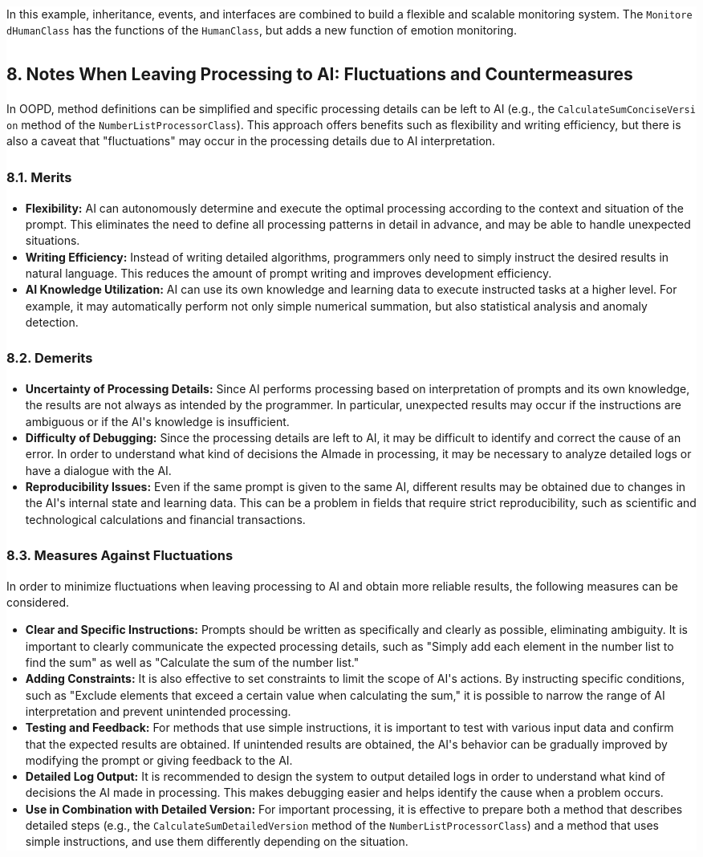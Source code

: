 In this example, inheritance, events, and interfaces are combined to build a flexible and scalable monitoring system. The `MonitoredHumanClass` has the functions of the `HumanClass`, but adds a new function of emotion monitoring.

## 8. Notes When Leaving Processing to AI: Fluctuations and Countermeasures

In OOPD, method definitions can be simplified and specific processing details can be left to AI (e.g., the `CalculateSumConciseVersion` method of the `NumberListProcessorClass`). This approach offers benefits such as flexibility and writing efficiency, but there is also a caveat that "fluctuations" may occur in the processing details due to AI interpretation.

### 8.1. Merits

- **Flexibility:** AI can autonomously determine and execute the optimal processing according to the context and situation of the prompt. This eliminates the need to define all processing patterns in detail in advance, and may be able to handle unexpected situations.
- **Writing Efficiency:** Instead of writing detailed algorithms, programmers only need to simply instruct the desired results in natural language. This reduces the amount of prompt writing and improves development efficiency.
- **AI Knowledge Utilization:** AI can use its own knowledge and learning data to execute instructed tasks at a higher level. For example, it may automatically perform not only simple numerical summation, but also statistical analysis and anomaly detection.

### 8.2. Demerits

- **Uncertainty of Processing Details:** Since AI performs processing based on interpretation of prompts and its own knowledge, the results are not always as intended by the programmer. In particular, unexpected results may occur if the instructions are ambiguous or if the AI's knowledge is insufficient.
- **Difficulty of Debugging:** Since the processing details are left to AI, it may be difficult to identify and correct the cause of an error. In order to understand what kind of decisions the AI ​​made in processing, it may be necessary to analyze detailed logs or have a dialogue with the AI.
- **Reproducibility Issues:** Even if the same prompt is given to the same AI, different results may be obtained due to changes in the AI's internal state and learning data. This can be a problem in fields that require strict reproducibility, such as scientific and technological calculations and financial transactions.

### 8.3. Measures Against Fluctuations

In order to minimize fluctuations when leaving processing to AI and obtain more reliable results, the following measures can be considered.

- **Clear and Specific Instructions:** Prompts should be written as specifically and clearly as possible, eliminating ambiguity. It is important to clearly communicate the expected processing details, such as "Simply add each element in the number list to find the sum" as well as "Calculate the sum of the number list."
- **Adding Constraints:** It is also effective to set constraints to limit the scope of AI's actions. By instructing specific conditions, such as "Exclude elements that exceed a certain value when calculating the sum," it is possible to narrow the range of AI interpretation and prevent unintended processing.
- **Testing and Feedback:** For methods that use simple instructions, it is important to test with various input data and confirm that the expected results are obtained. If unintended results are obtained, the AI's behavior can be gradually improved by modifying the prompt or giving feedback to the AI.
- **Detailed Log Output:** It is recommended to design the system to output detailed logs in order to understand what kind of decisions the AI ​​made in processing. This makes debugging easier and helps identify the cause when a problem occurs.
- **Use in Combination with Detailed Version:** For important processing, it is effective to prepare both a method that describes detailed steps (e.g., the `CalculateSumDetailedVersion` method of the `NumberListProcessorClass`) and a method that uses simple instructions, and use them differently depending on the situation.